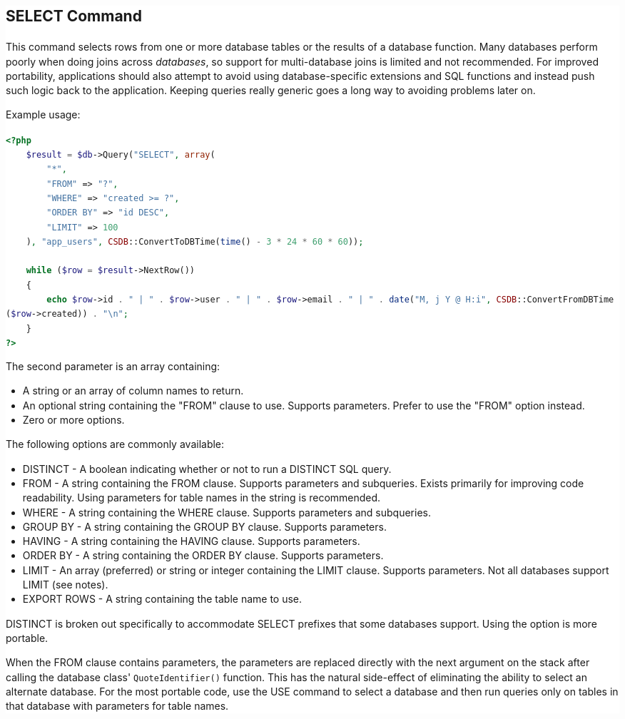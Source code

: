 SELECT Command
--------------

This command selects rows from one or more database tables or the results of a database function.  Many databases perform poorly when doing joins across _databases_, so support for multi-database joins is limited and not recommended.  For improved portability, applications should also attempt to avoid using database-specific extensions and SQL functions and instead push such logic back to the application.  Keeping queries really generic goes a long way to avoiding problems later on.

Example usage:

```php
<?php
	$result = $db->Query("SELECT", array(
		"*",
		"FROM" => "?",
		"WHERE" => "created >= ?",
		"ORDER BY" => "id DESC",
		"LIMIT" => 100
	), "app_users", CSDB::ConvertToDBTime(time() - 3 * 24 * 60 * 60));

	while ($row = $result->NextRow())
	{
		echo $row->id . " | " . $row->user . " | " . $row->email . " | " . date("M, j Y @ H:i", CSDB::ConvertFromDBTime($row->created)) . "\n";
	}
?>
```

The second parameter is an array containing:

* A string or an array of column names to return.
* An optional string containing the "FROM" clause to use.  Supports parameters.  Prefer to use the "FROM" option instead.
* Zero or more options.

The following options are commonly available:

* DISTINCT - A boolean indicating whether or not to run a DISTINCT SQL query.
* FROM - A string containing the FROM clause.  Supports parameters and subqueries.  Exists primarily for improving code readability.  Using parameters for table names in the string is recommended.
* WHERE - A string containing the WHERE clause.  Supports parameters and subqueries.
* GROUP BY - A string containing the GROUP BY clause.  Supports parameters.
* HAVING - A string containing the HAVING clause.  Supports parameters.
* ORDER BY - A string containing the ORDER BY clause.  Supports parameters.
* LIMIT - An array (preferred) or string or integer containing the LIMIT clause.  Supports parameters.  Not all databases support LIMIT (see notes).
* EXPORT ROWS - A string containing the table name to use.

DISTINCT is broken out specifically to accommodate SELECT prefixes that some databases support.  Using the option is more portable.

When the FROM clause contains parameters, the parameters are replaced directly with the next argument on the stack after calling the database class' `QuoteIdentifier()` function.  This has the natural side-effect of eliminating the ability to select an alternate database.  For the most portable code, use the USE command to select a database and then run queries only on tables in that database with parameters for table names.
